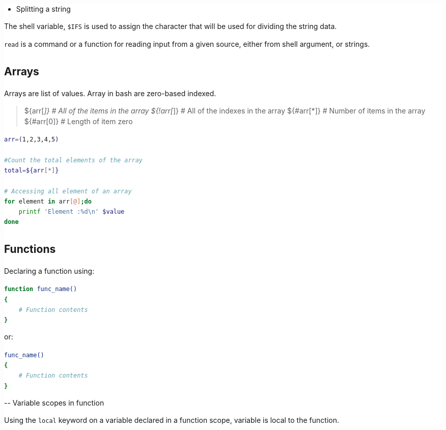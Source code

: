 * Splitting a string

The shell variable, `$IFS` is used to assign the character that will be used for dividing the string data.

`read` is a command or a function for reading input from a given source, either from shell argument, or strings.

```bash
```

## Arrays

Arrays are list of values. Array in bash are zero-based indexed.

> ${arr[*]}         # All of the items in the array
> ${!arr[*]}        # All of the indexes in the array
> ${#arr[*]}        # Number of items in the array
> ${#arr[0]}        # Length of item zero

```bash
arr=(1,2,3,4,5)

#Count the total elements of the array
total=${arr[*]}

# Accessing all element of an array
for element in arr[@];do
    printf 'Element :%d\n' $value
done
```

## Functions

Declaring a function using:

```bash
function func_name()
{
    # Function contents
}
```

or:

```bash
func_name()
{
    # Function contents
}
```

-- Variable scopes in function

Using the `local` keyword on a variable declared in a function scope, variable is local to the function.
